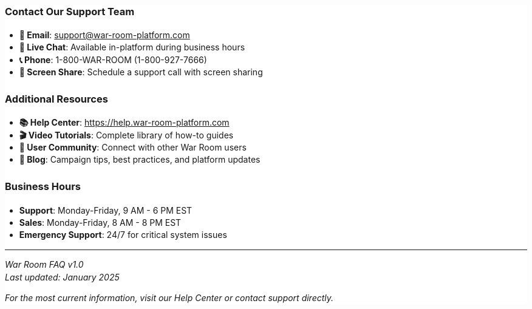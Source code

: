 ### Contact Our Support Team

- **📧 Email**: support@war-room-platform.com
- **💬 Live Chat**: Available in-platform during business hours
- **📞 Phone**: 1-800-WAR-ROOM (1-800-927-7666)
- **🎥 Screen Share**: Schedule a support call with screen sharing

### Additional Resources

- **📚 Help Center**: https://help.war-room-platform.com
- **🎬 Video Tutorials**: Complete library of how-to guides
- **👥 User Community**: Connect with other War Room users
- **📝 Blog**: Campaign tips, best practices, and platform updates

### Business Hours
- **Support**: Monday-Friday, 9 AM - 6 PM EST
- **Sales**: Monday-Friday, 8 AM - 8 PM EST
- **Emergency Support**: 24/7 for critical system issues

---

*War Room FAQ v1.0*  
*Last updated: January 2025*

*For the most current information, visit our Help Center or contact support directly.*